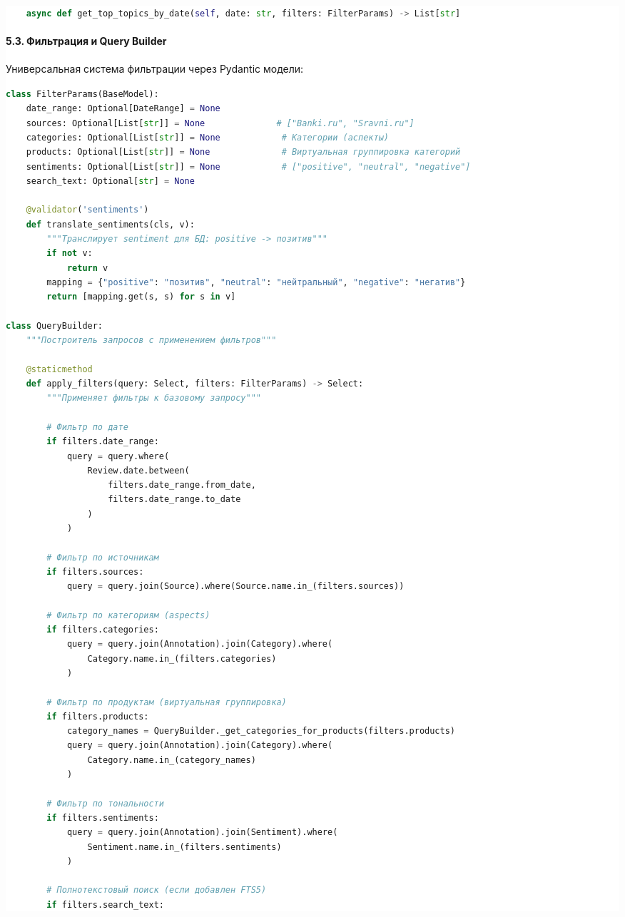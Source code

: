 ```python
    async def get_top_topics_by_date(self, date: str, filters: FilterParams) -> List[str]
```

#### **5.3. Фильтрация и Query Builder**
Универсальная система фильтрации через Pydantic модели:

```python
class FilterParams(BaseModel):
    date_range: Optional[DateRange] = None
    sources: Optional[List[str]] = None              # ["Banki.ru", "Sravni.ru"]
    categories: Optional[List[str]] = None            # Категории (аспекты)
    products: Optional[List[str]] = None              # Виртуальная группировка категорий
    sentiments: Optional[List[str]] = None            # ["positive", "neutral", "negative"]
    search_text: Optional[str] = None

    @validator('sentiments')
    def translate_sentiments(cls, v):
        """Транслирует sentiment для БД: positive -> позитив"""
        if not v:
            return v
        mapping = {"positive": "позитив", "neutral": "нейтральный", "negative": "негатив"}
        return [mapping.get(s, s) for s in v]

class QueryBuilder:
    """Построитель запросов с применением фильтров"""
    
    @staticmethod
    def apply_filters(query: Select, filters: FilterParams) -> Select:
        """Применяет фильтры к базовому запросу"""
        
        # Фильтр по дате
        if filters.date_range:
            query = query.where(
                Review.date.between(
                    filters.date_range.from_date,
                    filters.date_range.to_date
                )
            )
        
        # Фильтр по источникам
        if filters.sources:
            query = query.join(Source).where(Source.name.in_(filters.sources))
        
        # Фильтр по категориям (aspects)
        if filters.categories:
            query = query.join(Annotation).join(Category).where(
                Category.name.in_(filters.categories)
            )
        
        # Фильтр по продуктам (виртуальная группировка)
        if filters.products:
            category_names = QueryBuilder._get_categories_for_products(filters.products)
            query = query.join(Annotation).join(Category).where(
                Category.name.in_(category_names)
            )
        
        # Фильтр по тональности
        if filters.sentiments:
            query = query.join(Annotation).join(Sentiment).where(
                Sentiment.name.in_(filters.sentiments)
            )
        
        # Полнотекстовый поиск (если добавлен FTS5)
        if filters.search_text:
```